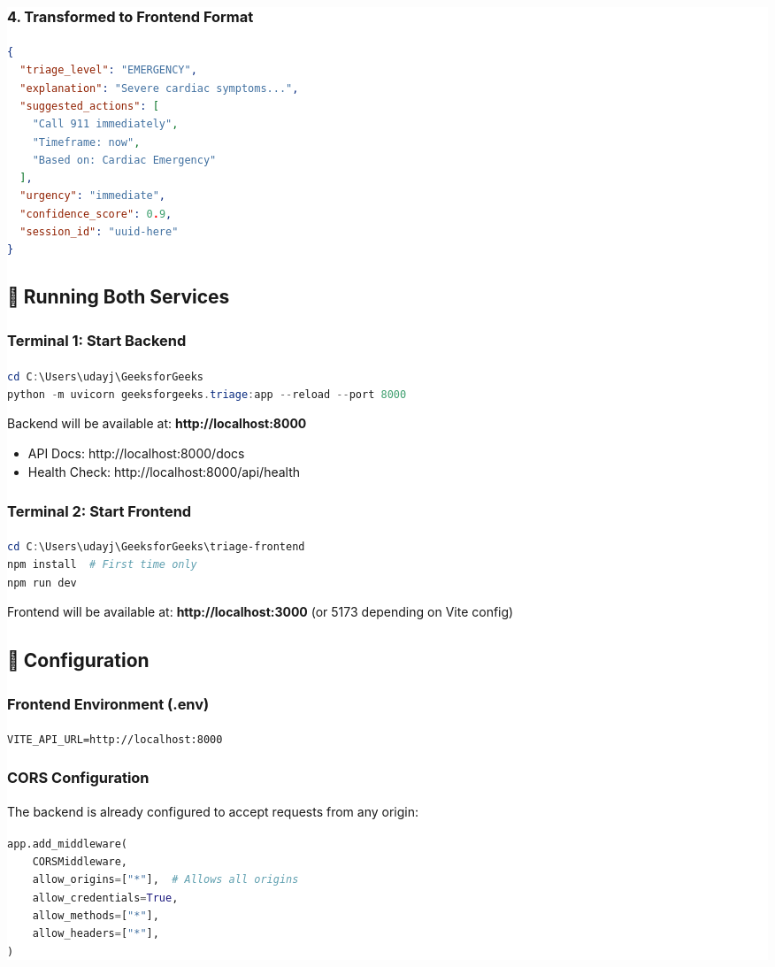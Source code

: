 ### 4. Transformed to Frontend Format
```json
{
  "triage_level": "EMERGENCY",
  "explanation": "Severe cardiac symptoms...",
  "suggested_actions": [
    "Call 911 immediately",
    "Timeframe: now",
    "Based on: Cardiac Emergency"
  ],
  "urgency": "immediate",
  "confidence_score": 0.9,
  "session_id": "uuid-here"
}
```

## 🚀 Running Both Services

### Terminal 1: Start Backend
```powershell
cd C:\Users\udayj\GeeksforGeeks
python -m uvicorn geeksforgeeks.triage:app --reload --port 8000
```

Backend will be available at: **http://localhost:8000**
- API Docs: http://localhost:8000/docs
- Health Check: http://localhost:8000/api/health

### Terminal 2: Start Frontend
```powershell
cd C:\Users\udayj\GeeksforGeeks\triage-frontend
npm install  # First time only
npm run dev
```

Frontend will be available at: **http://localhost:3000** (or 5173 depending on Vite config)

## 🔧 Configuration

### Frontend Environment (.env)
```env
VITE_API_URL=http://localhost:8000
```

### CORS Configuration
The backend is already configured to accept requests from any origin:
```python
app.add_middleware(
    CORSMiddleware,
    allow_origins=["*"],  # Allows all origins
    allow_credentials=True,
    allow_methods=["*"],
    allow_headers=["*"],
)
```
